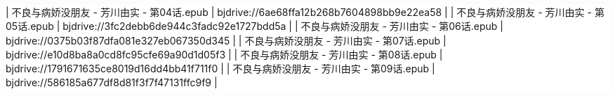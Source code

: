 | 不良与病娇没朋友 - 芳川由实 - 第04话.epub | bjdrive://6ae68ffa12b268b7604898bb9e22ea58 |
| 不良与病娇没朋友 - 芳川由实 - 第05话.epub | bjdrive://3fc2debb6de944c3fadc92e1727bdd5a |
| 不良与病娇没朋友 - 芳川由实 - 第06话.epub | bjdrive://0375b03f87dfa081e327eb067350d345 |
| 不良与病娇没朋友 - 芳川由实 - 第07话.epub | bjdrive://e10d8ba8a0cd8fc95cfe69a90d1d05f3 |
| 不良与病娇没朋友 - 芳川由实 - 第08话.epub | bjdrive://1791671635ce8019d16dd4bb41f711f0 |
| 不良与病娇没朋友 - 芳川由实 - 第09话.epub | bjdrive://586185a677df8d81f3f7f47131ffc9f9 |
